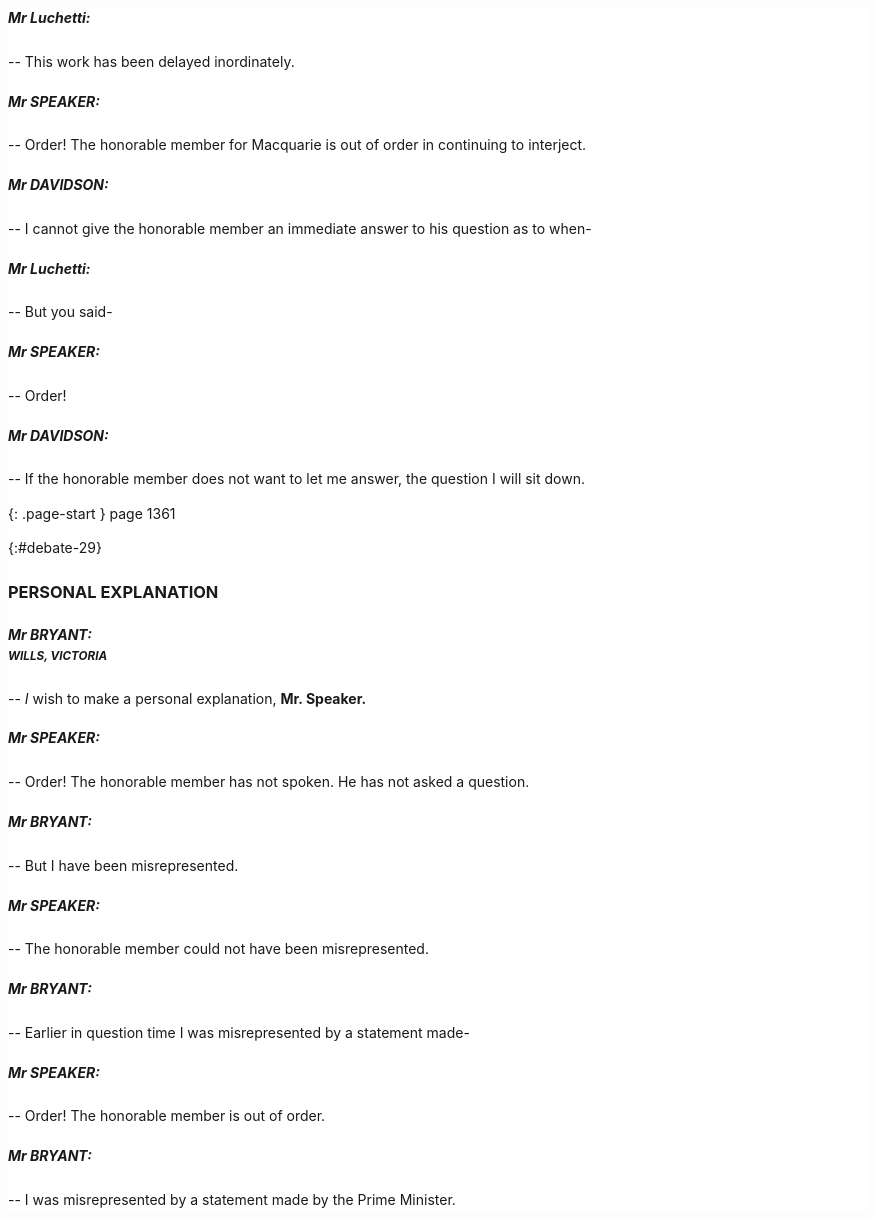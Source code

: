 ##### Mr Luchetti:

-- This work has been delayed inordinately. 

##### Mr SPEAKER:

-- Order! The honorable member for Macquarie is out of order in continuing to interject. 

##### Mr DAVIDSON:

-- I cannot give the honorable member an immediate answer to his question as to when- 

##### Mr Luchetti:

-- But you said- 

##### Mr SPEAKER:

-- Order! 

##### Mr DAVIDSON:

-- If the honorable member does not want to let me answer, the question I will sit down. 

{: .page-start }
page 1361

{:#debate-29}
### PERSONAL EXPLANATION

##### Mr BRYANT:<br><small class="text-muted">WILLS, VICTORIA</small>

--  *I*  wish to make a personal explanation,  **Mr. Speaker.** 

##### Mr SPEAKER:

-- Order! The honorable member has not spoken. He has not asked a question. 

##### Mr BRYANT:

-- But I have been misrepresented. 

##### Mr SPEAKER:

-- The honorable member could not have been misrepresented. 

##### Mr BRYANT:

-- Earlier in question time I was misrepresented by a statement made- 

##### Mr SPEAKER:

-- Order! The honorable member is out of order. 

##### Mr BRYANT:

-- I was misrepresented by a statement made by the Prime Minister. 
